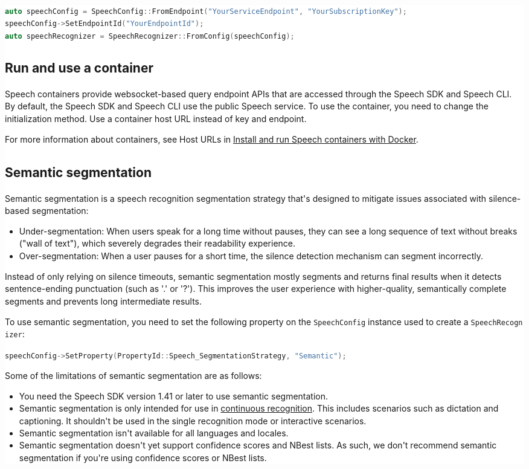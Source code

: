 ```cpp
auto speechConfig = SpeechConfig::FromEndpoint("YourServiceEndpoint", "YourSubscriptionKey");
speechConfig->SetEndpointId("YourEndpointId");
auto speechRecognizer = SpeechRecognizer::FromConfig(speechConfig);
```

## Run and use a container

Speech containers provide websocket-based query endpoint APIs that are accessed through the Speech SDK and Speech CLI. By default, the Speech SDK and Speech CLI use the public Speech service. To use the container, you need to change the initialization method. Use a container host URL instead of key and endpoint.

For more information about containers, see Host URLs in [Install and run Speech containers with Docker](../../../speech-container-howto.md#host-urls).


## Semantic segmentation

Semantic segmentation is a speech recognition segmentation strategy that's designed to mitigate issues associated with silence-based segmentation: 
- Under-segmentation: When users speak for a long time without pauses, they can see a long sequence of text without breaks ("wall of text"), which severely degrades their readability experience. 
- Over-segmentation: When a user pauses for a short time, the silence detection mechanism can segment incorrectly. 

Instead of only relying on silence timeouts, semantic segmentation mostly segments and returns final results when it detects sentence-ending punctuation (such as '.' or '?'). This improves the user experience with higher-quality, semantically complete segments and prevents long intermediate results. 

To use semantic segmentation, you need to set the following property on the `SpeechConfig` instance used to create a `SpeechRecognizer`:

```cpp
speechConfig->SetProperty(PropertyId::Speech_SegmentationStrategy, "Semantic");
```

Some of the limitations of semantic segmentation are as follows:
- You need the Speech SDK version 1.41 or later to use semantic segmentation.
- Semantic segmentation is only intended for use in [continuous recognition](#continuous-recognition). This includes scenarios such as dictation and captioning. It shouldn't be used in the single recognition mode or interactive scenarios. 
- Semantic segmentation isn't available for all languages and locales. 
- Semantic segmentation doesn't yet support confidence scores and NBest lists. As such, we don't recommend semantic segmentation if you're using confidence scores or NBest lists.
